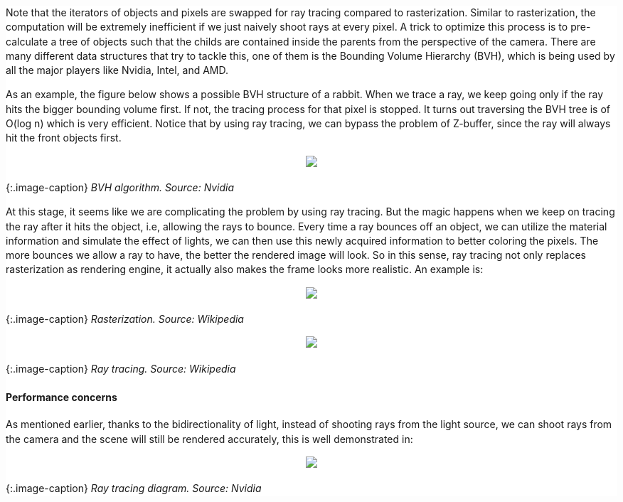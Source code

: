 Note that the iterators of objects and pixels are swapped for ray tracing compared to rasterization. Similar to rasterization, the computation will be extremely inefficient if we just naively shoot rays at every pixel. A trick to optimize this process is to pre-calculate a tree of objects such that the childs are contained inside the parents from the perspective of the camera. There are many different data structures that try to tackle this, one of them is the Bounding Volume Hierarchy (BVH), which is being used by all the major players like Nvidia, Intel, and AMD.

As an example, the figure below shows a possible BVH structure of a rabbit. When we trace a ray, we keep going only if the ray hits the bigger bounding volume first. If not, the tracing process for that pixel is stopped. It turns out traversing the BVH tree is of O(log n) which is very efficient. Notice that by using ray tracing, we can bypass the problem of Z-buffer, since the ray will always hit the front objects first.

<p align="center" width="100%">
    <img width="75%" src="/ece570page/assets/img/rendering/bvh.png" > 
</p>

{:.image-caption}
*BVH algorithm. Source: Nvidia*

 At this stage, it seems like we are complicating the problem by using ray tracing. But the magic happens when we keep on tracing the ray after it hits the object, i.e, allowing the rays to bounce. Every time a ray bounces off an object, we can utilize the material information and simulate the effect of lights, we can then use this newly acquired information to better coloring the pixels. The more bounces we allow a ray to have, the better the rendered image will look. So in this sense, ray tracing not only replaces rasterization as rendering engine, it actually also makes the frame looks more realistic. An example is:

 <p align="center" width="100%">
    <img width="75%" src="/ece570page/assets/img/rendering/raster.png" > 
</p>

{:.image-caption}
*Rasterization. Source: Wikipedia*

<p align="center" width="100%">
    <img width="75%" src="/ece570page/assets/img/rendering/rt.png" > 
</p>

{:.image-caption}
*Ray tracing. Source: Wikipedia*

<a name="performance-concerns"></a>
#### Performance concerns 

As mentioned earlier, thanks to the bidirectionality of light, instead of shooting rays from the light source, we can shoot rays from the camera and the scene will still be rendered accurately, this is well demonstrated in:
<p align="center" width="100%">
    <img width="75%" src="/ece570page/assets/img/rendering/rtdiagram.jpg" > 
</p>

{:.image-caption}
*Ray tracing diagram. Source: Nvidia*
